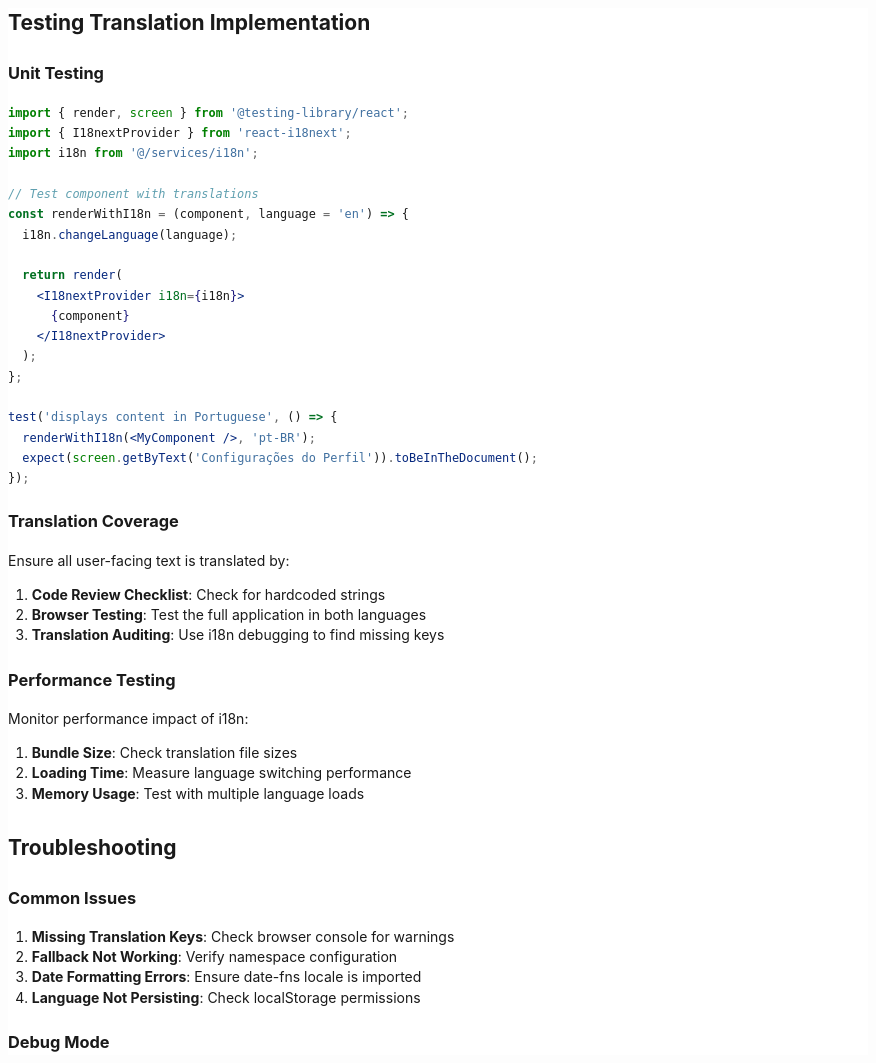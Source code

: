 ## Testing Translation Implementation

### Unit Testing

```jsx
import { render, screen } from '@testing-library/react';
import { I18nextProvider } from 'react-i18next';
import i18n from '@/services/i18n';

// Test component with translations
const renderWithI18n = (component, language = 'en') => {
  i18n.changeLanguage(language);
  
  return render(
    <I18nextProvider i18n={i18n}>
      {component}
    </I18nextProvider>
  );
};

test('displays content in Portuguese', () => {
  renderWithI18n(<MyComponent />, 'pt-BR');
  expect(screen.getByText('Configurações do Perfil')).toBeInTheDocument();
});
```

### Translation Coverage

Ensure all user-facing text is translated by:

1. **Code Review Checklist**: Check for hardcoded strings
2. **Browser Testing**: Test the full application in both languages  
3. **Translation Auditing**: Use i18n debugging to find missing keys

### Performance Testing

Monitor performance impact of i18n:

1. **Bundle Size**: Check translation file sizes
2. **Loading Time**: Measure language switching performance
3. **Memory Usage**: Test with multiple language loads

## Troubleshooting

### Common Issues

1. **Missing Translation Keys**: Check browser console for warnings
2. **Fallback Not Working**: Verify namespace configuration
3. **Date Formatting Errors**: Ensure date-fns locale is imported
4. **Language Not Persisting**: Check localStorage permissions

### Debug Mode
